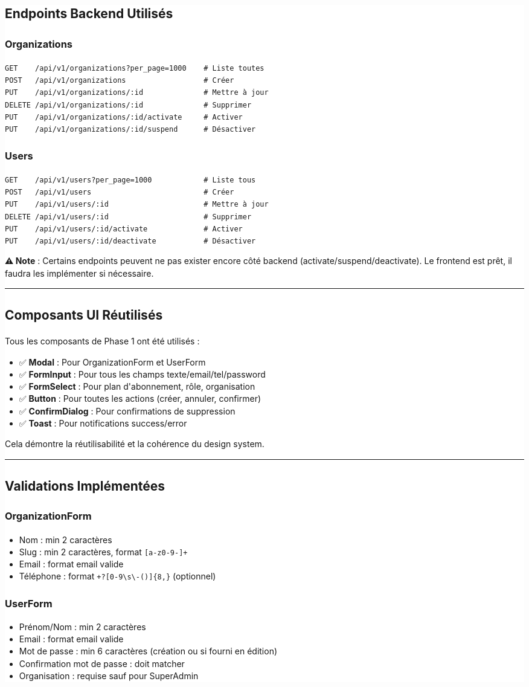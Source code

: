 
## Endpoints Backend Utilisés

### Organizations
```http
GET    /api/v1/organizations?per_page=1000    # Liste toutes
POST   /api/v1/organizations                  # Créer
PUT    /api/v1/organizations/:id              # Mettre à jour
DELETE /api/v1/organizations/:id              # Supprimer
PUT    /api/v1/organizations/:id/activate     # Activer
PUT    /api/v1/organizations/:id/suspend      # Désactiver
```

### Users
```http
GET    /api/v1/users?per_page=1000            # Liste tous
POST   /api/v1/users                          # Créer
PUT    /api/v1/users/:id                      # Mettre à jour
DELETE /api/v1/users/:id                      # Supprimer
PUT    /api/v1/users/:id/activate             # Activer
PUT    /api/v1/users/:id/deactivate           # Désactiver
```

**⚠️ Note** : Certains endpoints peuvent ne pas exister encore côté backend (activate/suspend/deactivate). Le frontend est prêt, il faudra les implémenter si nécessaire.

---

## Composants UI Réutilisés

Tous les composants de Phase 1 ont été utilisés :

- ✅ **Modal** : Pour OrganizationForm et UserForm
- ✅ **FormInput** : Pour tous les champs texte/email/tel/password
- ✅ **FormSelect** : Pour plan d'abonnement, rôle, organisation
- ✅ **Button** : Pour toutes les actions (créer, annuler, confirmer)
- ✅ **ConfirmDialog** : Pour confirmations de suppression
- ✅ **Toast** : Pour notifications success/error

Cela démontre la réutilisabilité et la cohérence du design system.

---

## Validations Implémentées

### OrganizationForm
- Nom : min 2 caractères
- Slug : min 2 caractères, format `[a-z0-9-]+`
- Email : format email valide
- Téléphone : format `+?[0-9\s\-()]{8,}` (optionnel)

### UserForm
- Prénom/Nom : min 2 caractères
- Email : format email valide
- Mot de passe : min 6 caractères (création ou si fourni en édition)
- Confirmation mot de passe : doit matcher
- Organisation : requise sauf pour SuperAdmin
